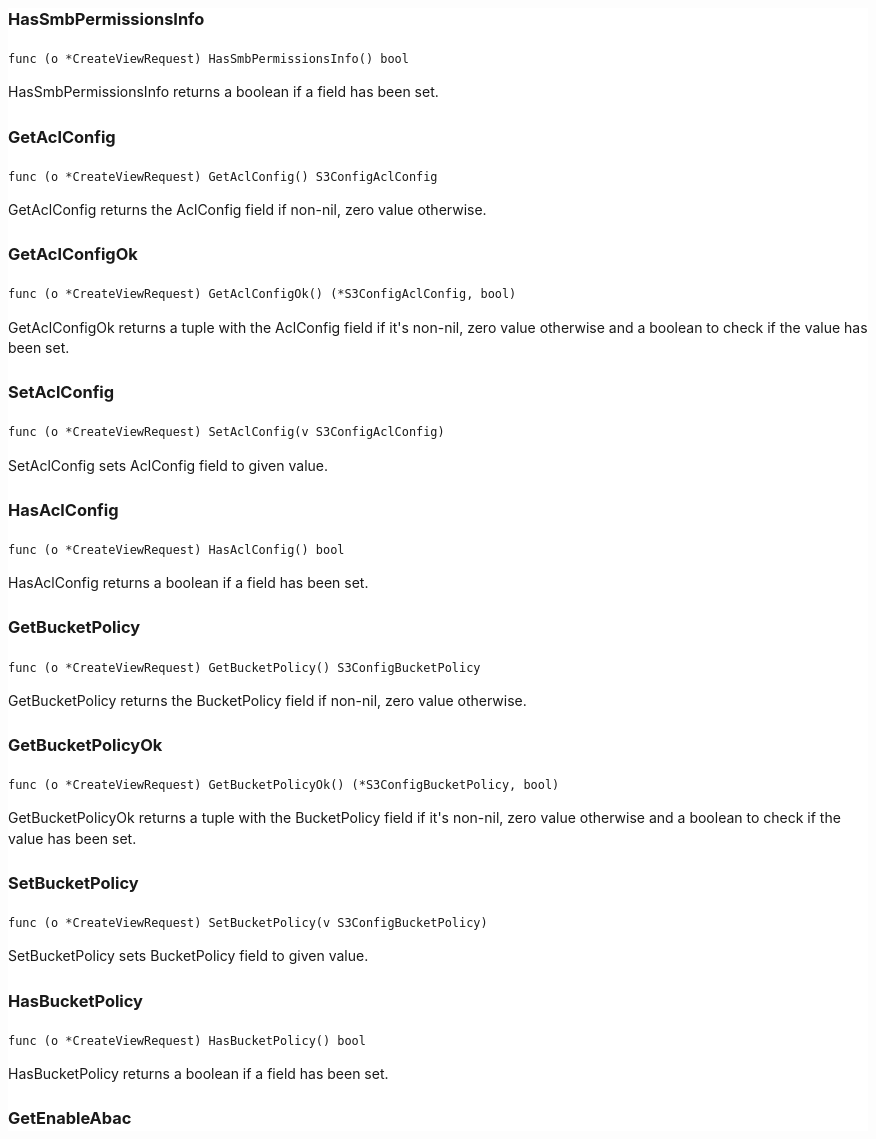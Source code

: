 ### HasSmbPermissionsInfo

`func (o *CreateViewRequest) HasSmbPermissionsInfo() bool`

HasSmbPermissionsInfo returns a boolean if a field has been set.

### GetAclConfig

`func (o *CreateViewRequest) GetAclConfig() S3ConfigAclConfig`

GetAclConfig returns the AclConfig field if non-nil, zero value otherwise.

### GetAclConfigOk

`func (o *CreateViewRequest) GetAclConfigOk() (*S3ConfigAclConfig, bool)`

GetAclConfigOk returns a tuple with the AclConfig field if it's non-nil, zero value otherwise
and a boolean to check if the value has been set.

### SetAclConfig

`func (o *CreateViewRequest) SetAclConfig(v S3ConfigAclConfig)`

SetAclConfig sets AclConfig field to given value.

### HasAclConfig

`func (o *CreateViewRequest) HasAclConfig() bool`

HasAclConfig returns a boolean if a field has been set.

### GetBucketPolicy

`func (o *CreateViewRequest) GetBucketPolicy() S3ConfigBucketPolicy`

GetBucketPolicy returns the BucketPolicy field if non-nil, zero value otherwise.

### GetBucketPolicyOk

`func (o *CreateViewRequest) GetBucketPolicyOk() (*S3ConfigBucketPolicy, bool)`

GetBucketPolicyOk returns a tuple with the BucketPolicy field if it's non-nil, zero value otherwise
and a boolean to check if the value has been set.

### SetBucketPolicy

`func (o *CreateViewRequest) SetBucketPolicy(v S3ConfigBucketPolicy)`

SetBucketPolicy sets BucketPolicy field to given value.

### HasBucketPolicy

`func (o *CreateViewRequest) HasBucketPolicy() bool`

HasBucketPolicy returns a boolean if a field has been set.

### GetEnableAbac
